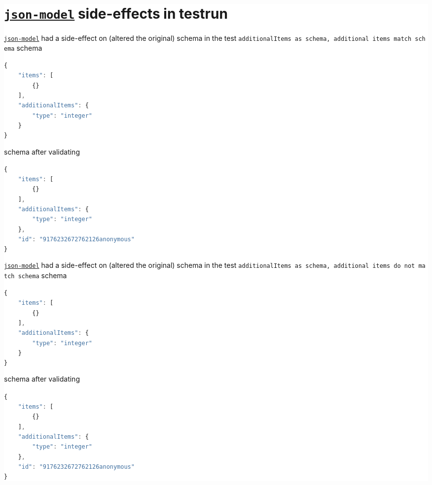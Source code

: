 # [`json-model`](https://github.com/geraintluff/json-model) side-effects in testrun

[`json-model`](https://github.com/geraintluff/json-model) had a side-effect on (altered the original) schema in the test `additionalItems as schema, additional items match schema`
schema
```js
{
	"items": [
		{}
	],
	"additionalItems": {
		"type": "integer"
	}
}
```
schema after validating
```js
{
	"items": [
		{}
	],
	"additionalItems": {
		"type": "integer"
	},
	"id": "9176232672762126anonymous"
}
```

[`json-model`](https://github.com/geraintluff/json-model) had a side-effect on (altered the original) schema in the test `additionalItems as schema, additional items do not match schema`
schema
```js
{
	"items": [
		{}
	],
	"additionalItems": {
		"type": "integer"
	}
}
```
schema after validating
```js
{
	"items": [
		{}
	],
	"additionalItems": {
		"type": "integer"
	},
	"id": "9176232672762126anonymous"
}
```

